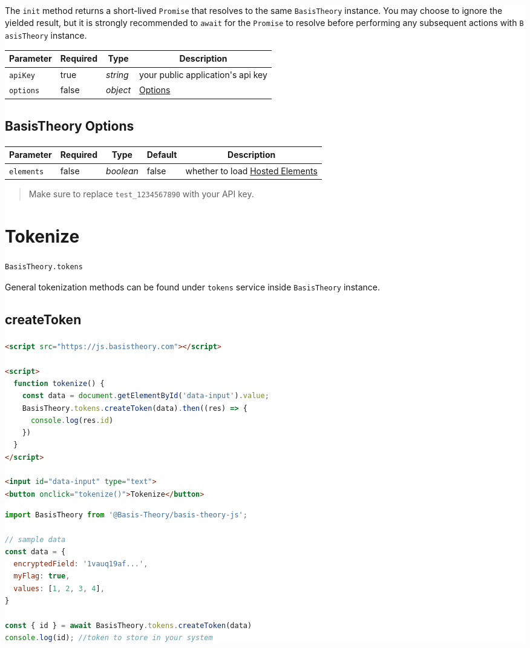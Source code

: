 The `init` method returns a short-lived `Promise` that resolves to the same `BasisTheory` instance. You may choose to ignore the yielded result, but it is strongly recommended to `await` for the `Promise` to resolve before performing any subsequent actions with `BasisTheory` instance.

Parameter | Required | Type     | Description
--------- | -------- | -------- | -----------
`apiKey`  | true     | *string* | your public application's api key
`options` | false    | *object* | [Options](#basistheory-options)

## BasisTheory Options

Parameter  | Required | Type      | Default | Description
---------- | -------- | --------- | ------- | -----------
`elements` | false    | *boolean* | false   | whether to load [Hosted Elements](/elements)


> Make sure to replace `test_1234567890` with your API key.


# Tokenize

```
BasisTheory.tokens
```

General tokenization methods can be found under `tokens` service inside `BasisTheory` instance.

## createToken

```html
<script src="https://js.basistheory.com"></script>

<script>
  function tokenize() {
    const data = document.getElementById('data-input').value;
    BasisTheory.tokens.createToken(data).then((res) => {
      console.log(res.id)
    })
  }
</script>

<input id="data-input" type="text">
<button onclick="tokenize()">Tokenize</button>
```

```javascript
import BasisTheory from '@Basis-Theory/basis-theory-js';

// sample data
const data = {
  encryptedField: '1vauq19af...',
  myFlag: true,
  values: [1, 2, 3, 4],
}

const { id } = await BasisTheory.tokens.createToken(data)
console.log(id); //token to store in your system
```
